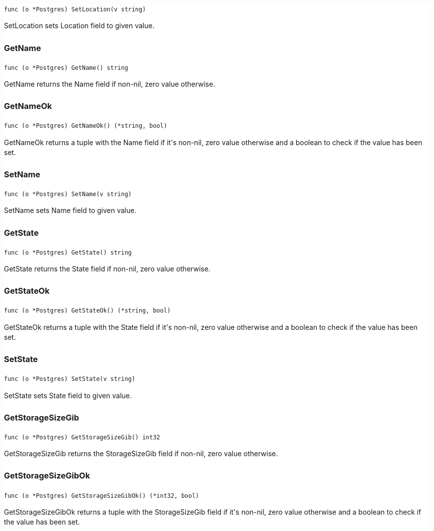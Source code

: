 `func (o *Postgres) SetLocation(v string)`

SetLocation sets Location field to given value.


### GetName

`func (o *Postgres) GetName() string`

GetName returns the Name field if non-nil, zero value otherwise.

### GetNameOk

`func (o *Postgres) GetNameOk() (*string, bool)`

GetNameOk returns a tuple with the Name field if it's non-nil, zero value otherwise
and a boolean to check if the value has been set.

### SetName

`func (o *Postgres) SetName(v string)`

SetName sets Name field to given value.


### GetState

`func (o *Postgres) GetState() string`

GetState returns the State field if non-nil, zero value otherwise.

### GetStateOk

`func (o *Postgres) GetStateOk() (*string, bool)`

GetStateOk returns a tuple with the State field if it's non-nil, zero value otherwise
and a boolean to check if the value has been set.

### SetState

`func (o *Postgres) SetState(v string)`

SetState sets State field to given value.


### GetStorageSizeGib

`func (o *Postgres) GetStorageSizeGib() int32`

GetStorageSizeGib returns the StorageSizeGib field if non-nil, zero value otherwise.

### GetStorageSizeGibOk

`func (o *Postgres) GetStorageSizeGibOk() (*int32, bool)`

GetStorageSizeGibOk returns a tuple with the StorageSizeGib field if it's non-nil, zero value otherwise
and a boolean to check if the value has been set.
